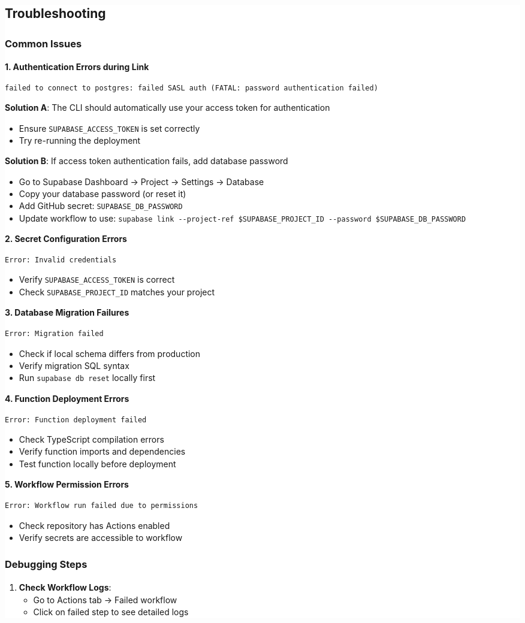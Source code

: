 ## Troubleshooting

### Common Issues

**1. Authentication Errors during Link**
```
failed to connect to postgres: failed SASL auth (FATAL: password authentication failed)
```
**Solution A**: The CLI should automatically use your access token for authentication
- Ensure `SUPABASE_ACCESS_TOKEN` is set correctly
- Try re-running the deployment

**Solution B**: If access token authentication fails, add database password
- Go to Supabase Dashboard → Project → Settings → Database
- Copy your database password (or reset it)
- Add GitHub secret: `SUPABASE_DB_PASSWORD`
- Update workflow to use: `supabase link --project-ref $SUPABASE_PROJECT_ID --password $SUPABASE_DB_PASSWORD`

**2. Secret Configuration Errors**
```
Error: Invalid credentials
```
- Verify `SUPABASE_ACCESS_TOKEN` is correct
- Check `SUPABASE_PROJECT_ID` matches your project

**3. Database Migration Failures**
```
Error: Migration failed
```
- Check if local schema differs from production
- Verify migration SQL syntax
- Run `supabase db reset` locally first

**4. Function Deployment Errors**
```
Error: Function deployment failed
```
- Check TypeScript compilation errors
- Verify function imports and dependencies
- Test function locally before deployment

**5. Workflow Permission Errors**
```
Error: Workflow run failed due to permissions
```
- Check repository has Actions enabled
- Verify secrets are accessible to workflow

### Debugging Steps

1. **Check Workflow Logs**:
   - Go to Actions tab → Failed workflow
   - Click on failed step to see detailed logs
